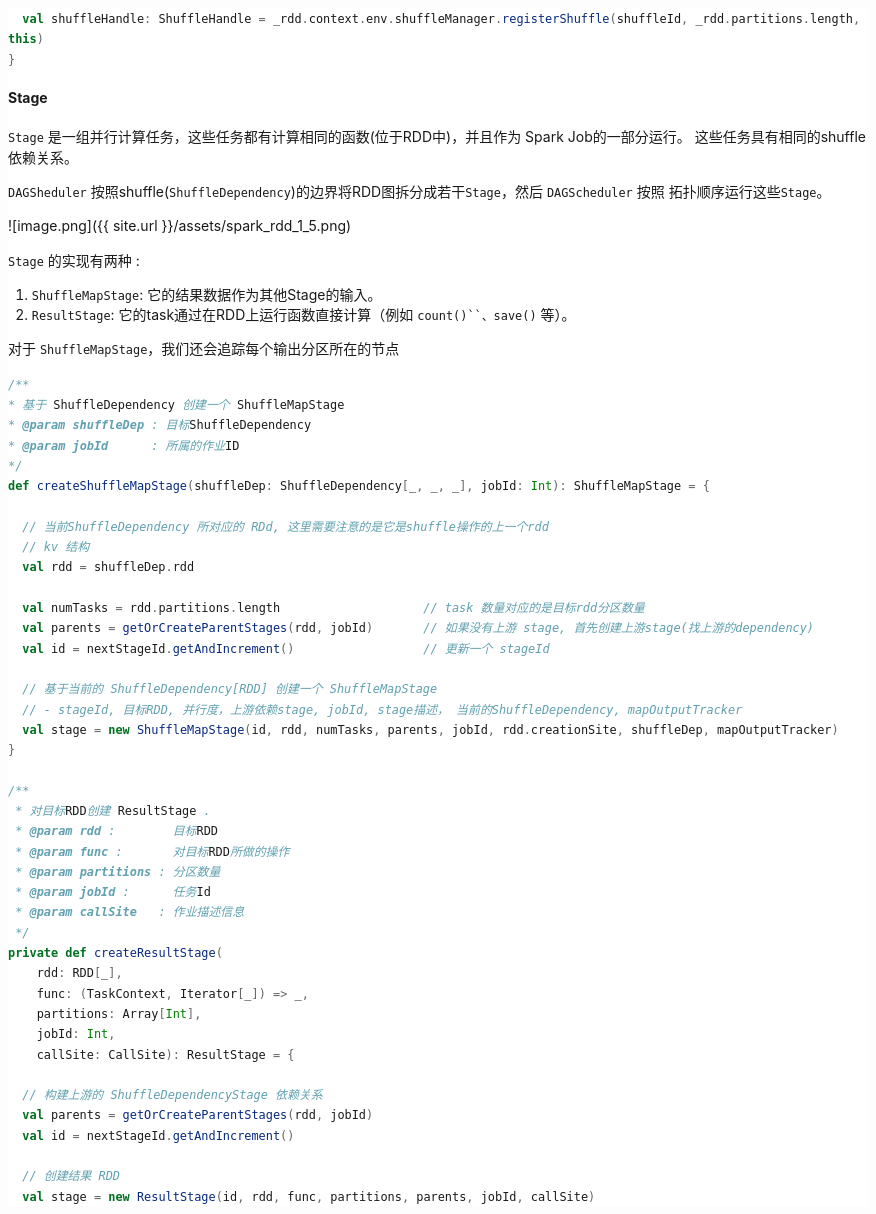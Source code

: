 ```scala
  val shuffleHandle: ShuffleHandle = _rdd.context.env.shuffleManager.registerShuffle(shuffleId, _rdd.partitions.length, this)
}
```

#### Stage

`Stage` 是一组并行计算任务，这些任务都有计算相同的函数(位于RDD中)，并且作为 Spark Job的一部分运行。
这些任务具有相同的shuffle依赖关系。

`DAGSheduler` 按照shuffle(`ShuffleDependency`)的边界将RDD图拆分成若干`Stage`，然后 `DAGScheduler` 按照 拓扑顺序运行这些`Stage`。

![image.png]({{ site.url }}/assets/spark_rdd_1_5.png)

`Stage` 的实现有两种 :

1. `ShuffleMapStage`: 它的结果数据作为其他Stage的输入。
2. `ResultStage`: 它的task通过在RDD上运行函数直接计算（例如 `count()``、save()` 等）。

对于 `ShuffleMapStage`，我们还会追踪每个输出分区所在的节点

```scala
/**
* 基于 ShuffleDependency 创建一个 ShuffleMapStage
* @param shuffleDep : 目标ShuffleDependency
* @param jobId      : 所属的作业ID
*/
def createShuffleMapStage(shuffleDep: ShuffleDependency[_, _, _], jobId: Int): ShuffleMapStage = {
  
  // 当前ShuffleDependency 所对应的 RDd, 这里需要注意的是它是shuffle操作的上一个rdd
  // kv 结构
  val rdd = shuffleDep.rdd                         

  val numTasks = rdd.partitions.length                    // task 数量对应的是目标rdd分区数量
  val parents = getOrCreateParentStages(rdd, jobId)       // 如果没有上游 stage, 首先创建上游stage(找上游的dependency) 
  val id = nextStageId.getAndIncrement()                  // 更新一个 stageId

  // 基于当前的 ShuffleDependency[RDD] 创建一个 ShuffleMapStage
  // - stageId, 目标RDD, 并行度，上游依赖stage, jobId, stage描述， 当前的ShuffleDependency, mapOutputTracker
  val stage = new ShuffleMapStage(id, rdd, numTasks, parents, jobId, rdd.creationSite, shuffleDep, mapOutputTracker)
}

/**
 * 对目标RDD创建 ResultStage .
 * @param rdd :        目标RDD
 * @param func :       对目标RDD所做的操作
 * @param partitions : 分区数量
 * @param jobId :      任务Id
 * @param callSite   : 作业描述信息  
 */
private def createResultStage(
    rdd: RDD[_],
    func: (TaskContext, Iterator[_]) => _,
    partitions: Array[Int],
    jobId: Int,
    callSite: CallSite): ResultStage = {

  // 构建上游的 ShuffleDependencyStage 依赖关系
  val parents = getOrCreateParentStages(rdd, jobId)
  val id = nextStageId.getAndIncrement()
  
  // 创建结果 RDD
  val stage = new ResultStage(id, rdd, func, partitions, parents, jobId, callSite)
```